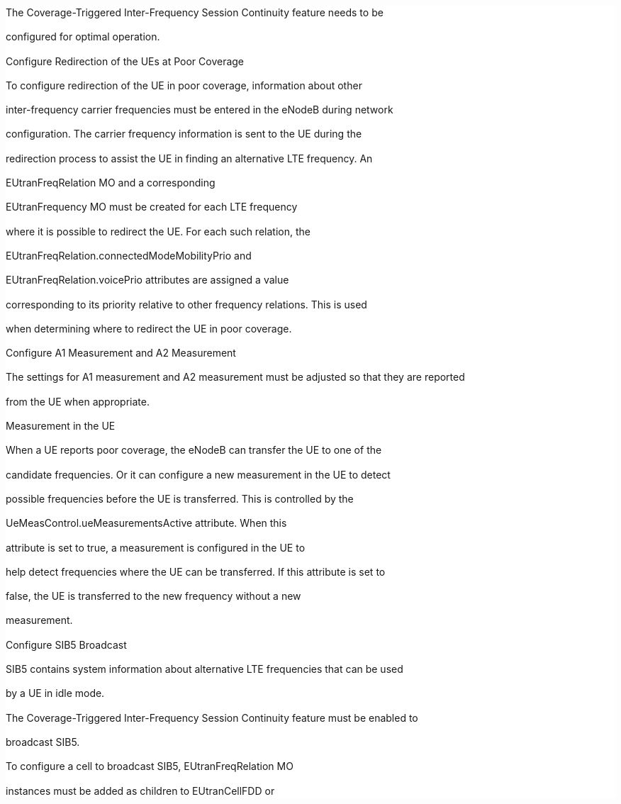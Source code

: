 The Coverage-Triggered Inter-Frequency Session Continuity feature needs to be

configured for optimal operation.

Configure Redirection of the UEs at Poor Coverage

To configure redirection of the UE in poor coverage, information about other

inter-frequency carrier frequencies must be entered in the eNodeB during network

configuration. The carrier frequency information is sent to the UE during the

redirection process to assist the UE in finding an alternative LTE frequency. An

EUtranFreqRelation MO and a corresponding

EUtranFrequency MO must be created for each LTE frequency

where it is possible to redirect the UE. For each such relation, the

EUtranFreqRelation.connectedModeMobilityPrio and

EUtranFreqRelation.voicePrio attributes are assigned a value

corresponding to its priority relative to other frequency relations. This is used

when determining where to redirect the UE in poor coverage.

Configure A1 Measurement and A2 Measurement

The settings for A1 measurement and A2 measurement must be adjusted so that they are reported

from the UE when appropriate.

Measurement in the UE

When a UE reports poor coverage, the eNodeB can transfer the UE to one of the

candidate frequencies. Or it can configure a new measurement in the UE to detect

possible frequencies before the UE is transferred. This is controlled by the

UeMeasControl.ueMeasurementsActive attribute. When this

attribute is set to true, a measurement is configured in the UE to

help detect frequencies where the UE can be transferred. If this attribute is set to

false, the UE is transferred to the new frequency without a new

measurement.

Configure SIB5 Broadcast

SIB5 contains system information about alternative LTE frequencies that can be used

by a UE in idle mode.

The Coverage-Triggered Inter-Frequency Session Continuity feature must be enabled to

broadcast SIB5.

To configure a cell to broadcast SIB5, EUtranFreqRelation MO

instances must be added as children to EUtranCellFDD or
